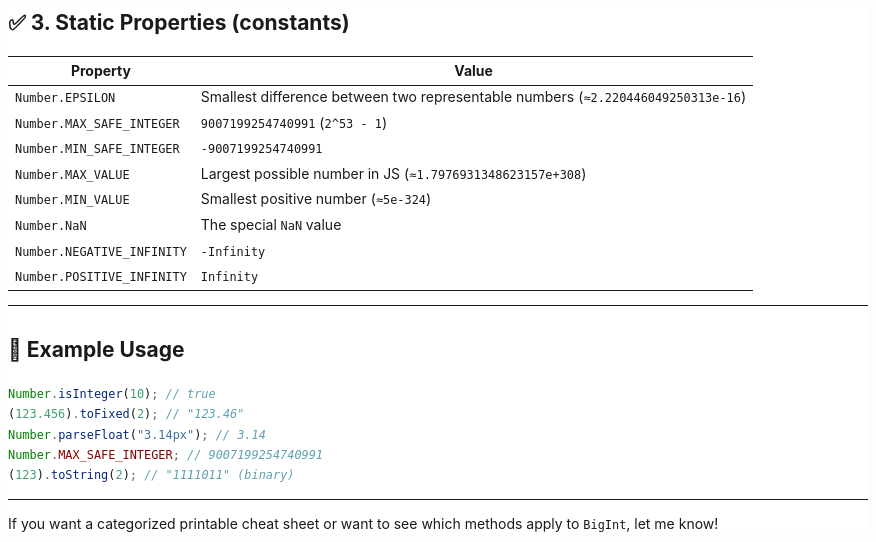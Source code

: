 
## ✅ **3. Static Properties (constants)**

| Property                   | Value                                                                            |
| -------------------------- | -------------------------------------------------------------------------------- |
| `Number.EPSILON`           | Smallest difference between two representable numbers (`≈2.220446049250313e-16`) |
| `Number.MAX_SAFE_INTEGER`  | `9007199254740991` (`2^53 - 1`)                                                  |
| `Number.MIN_SAFE_INTEGER`  | `-9007199254740991`                                                              |
| `Number.MAX_VALUE`         | Largest possible number in JS (`≈1.7976931348623157e+308`)                       |
| `Number.MIN_VALUE`         | Smallest positive number (`≈5e-324`)                                             |
| `Number.NaN`               | The special `NaN` value                                                          |
| `Number.NEGATIVE_INFINITY` | `-Infinity`                                                                      |
| `Number.POSITIVE_INFINITY` | `Infinity`                                                                       |

---

## 🧠 Example Usage

```js
Number.isInteger(10); // true
(123.456).toFixed(2); // "123.46"
Number.parseFloat("3.14px"); // 3.14
Number.MAX_SAFE_INTEGER; // 9007199254740991
(123).toString(2); // "1111011" (binary)
```

---

If you want a categorized printable cheat sheet or want to see which methods apply to `BigInt`, let me know!
